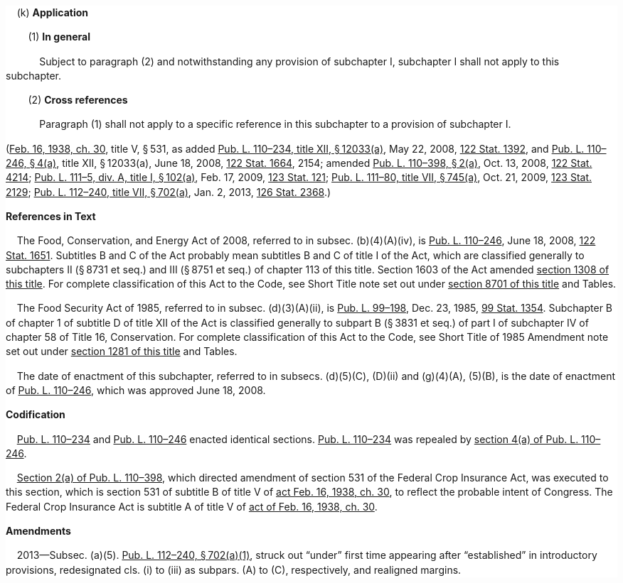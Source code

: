     (k) __Application__ 

        (1) __In general__ 

            Subject to paragraph (2) and notwithstanding any provision of subchapter I, subchapter I shall not apply to this subchapter.

        (2) __Cross references__ 

            Paragraph (1) shall not apply to a specific reference in this subchapter to a provision of subchapter I.

([Feb. 16, 1938, ch. 30][/us/act/1938-02-16/ch30], title V, § 531, as added [Pub. L. 110–234, title XII, § 12033(a)][/us/pl/110/234/s12033/a], May 22, 2008, [122 Stat. 1392][/us/stat/122/1392], and [Pub. L. 110–246, § 4(a)][/us/pl/110/246/s4/a], title XII, § 12033(a), June 18, 2008, [122 Stat. 1664][/us/stat/122/1664], 2154; amended [Pub. L. 110–398, § 2(a)][/us/pl/110/398/s2/a], Oct. 13, 2008, [122 Stat. 4214][/us/stat/122/4214]; [Pub. L. 111–5, div. A, title I, § 102(a)][/us/pl/111/5/s102/a], Feb. 17, 2009, [123 Stat. 121][/us/stat/123/121]; [Pub. L. 111–80, title VII, § 745(a)][/us/pl/111/80/s745/a], Oct. 21, 2009, [123 Stat. 2129][/us/stat/123/2129]; [Pub. L. 112–240, title VII, § 702(a)][/us/pl/112/240/s702/a], Jan. 2, 2013, [126 Stat. 2368][/us/stat/126/2368].)

 __References in Text__ 

    The Food, Conservation, and Energy Act of 2008, referred to in subsec. (b)(4)(A)(iv), is [Pub. L. 110–246][/us/pl/110/246], June 18, 2008, [122 Stat. 1651][/us/stat/122/1651]. Subtitles B and C of the Act probably mean subtitles B and C of title I of the Act, which are classified generally to subchapters II (§ 8731 et seq.) and III (§ 8751 et seq.) of chapter 113 of this title. Section 1603 of the Act amended [section 1308 of this title][/us/usc/t7/s1308]. For complete classification of this Act to the Code, see Short Title note set out under [section 8701 of this title][/us/usc/t7/s8701] and Tables.

    The Food Security Act of 1985, referred to in subsec. (d)(3)(A)(ii), is [Pub. L. 99–198][/us/pl/99/198], Dec. 23, 1985, [99 Stat. 1354][/us/stat/99/1354]. Subchapter B of chapter 1 of subtitle D of title XII of the Act is classified generally to subpart B (§ 3831 et seq.) of part I of subchapter IV of chapter 58 of Title 16, Conservation. For complete classification of this Act to the Code, see Short Title of 1985 Amendment note set out under [section 1281 of this title][/us/usc/t7/s1281] and Tables.

    The date of enactment of this subchapter, referred to in subsecs. (d)(5)(C), (D)(ii) and (g)(4)(A), (5)(B), is the date of enactment of [Pub. L. 110–246][/us/pl/110/246], which was approved June 18, 2008.

 __Codification__ 

    [Pub. L. 110–234][/us/pl/110/234] and [Pub. L. 110–246][/us/pl/110/246] enacted identical sections. [Pub. L. 110–234][/us/pl/110/234] was repealed by [section 4(a) of Pub. L. 110–246][/us/pl/110/246/s4/a].

    [Section 2(a) of Pub. L. 110–398][/us/pl/110/398/s2/a], which directed amendment of section 531 of the Federal Crop Insurance Act, was executed to this section, which is section 531 of subtitle B of title V of [act Feb. 16, 1938, ch. 30][/us/act/1938-02-16/ch30], to reflect the probable intent of Congress. The Federal Crop Insurance Act is subtitle A of title V of [act of Feb. 16, 1938, ch. 30][/us/act/1938-02-16/ch30].

 __Amendments__ 

    2013—Subsec. (a)(5). [Pub. L. 112–240, § 702(a)(1)][/us/pl/112/240/s702/a/1], struck out “under” first time appearing after “established” in introductory provisions, redesignated cls. (i) to (iii) as subpars. (A) to (C), respectively, and realigned margins.


[/us/usc/t7/s1508/g/4/B]: https://publicdocs.github.io/go/links?ns=uslm&ref=%2Fus%2Fusc%2Ft7%2Fs1508%2Fg%2F4%2FB
[/us/usc/t7/s1508/g/4/B]: https://publicdocs.github.io/go/links?ns=uslm&ref=%2Fus%2Fusc%2Ft7%2Fs1508%2Fg%2F4%2FB
[/us/usc/t7/s1508/g/4/B]: https://publicdocs.github.io/go/links?ns=uslm&ref=%2Fus%2Fusc%2Ft7%2Fs1508%2Fg%2F4%2FB
[/us/usc/t7/s8712]: https://publicdocs.github.io/go/links?ns=uslm&ref=%2Fus%2Fusc%2Ft7%2Fs8712
[/us/usc/t7/s7333]: https://publicdocs.github.io/go/links?ns=uslm&ref=%2Fus%2Fusc%2Ft7%2Fs7333
[/us/usc/t7/s1961/a]: https://publicdocs.github.io/go/links?ns=uslm&ref=%2Fus%2Fusc%2Ft7%2Fs1961%2Fa
[/us/usc/t7/s2279/e]: https://publicdocs.github.io/go/links?ns=uslm&ref=%2Fus%2Fusc%2Ft7%2Fs2279%2Fe
[/us/usc/t19/s2497a]: https://publicdocs.github.io/go/links?ns=uslm&ref=%2Fus%2Fusc%2Ft19%2Fs2497a
[/us/usc/t7/s8713]: https://publicdocs.github.io/go/links?ns=uslm&ref=%2Fus%2Fusc%2Ft7%2Fs8713
[/us/usc/t7/s8714]: https://publicdocs.github.io/go/links?ns=uslm&ref=%2Fus%2Fusc%2Ft7%2Fs8714
[/us/usc/t7/s8715]: https://publicdocs.github.io/go/links?ns=uslm&ref=%2Fus%2Fusc%2Ft7%2Fs8715
[/us/usc/t7/s8731]: https://publicdocs.github.io/go/links?ns=uslm&ref=%2Fus%2Fusc%2Ft7%2Fs8731
[/us/usc/t16/s3831]: https://publicdocs.github.io/go/links?ns=uslm&ref=%2Fus%2Fusc%2Ft16%2Fs3831
[/us/usc/t7/s1308/a]: https://publicdocs.github.io/go/links?ns=uslm&ref=%2Fus%2Fusc%2Ft7%2Fs1308%2Fa
[/us/usc/t7/s7333]: https://publicdocs.github.io/go/links?ns=uslm&ref=%2Fus%2Fusc%2Ft7%2Fs7333
[/us/usc/t7/s1308/a]: https://publicdocs.github.io/go/links?ns=uslm&ref=%2Fus%2Fusc%2Ft7%2Fs1308%2Fa
[/us/usc/t7/s1308–3a]: https://publicdocs.github.io/go/links?ns=uslm&ref=%2Fus%2Fusc%2Ft7%2Fs1308%E2%80%933a
[/us/usc/t7/s1308]: https://publicdocs.github.io/go/links?ns=uslm&ref=%2Fus%2Fusc%2Ft7%2Fs1308
[/us/usc/t7/s1308]: https://publicdocs.github.io/go/links?ns=uslm&ref=%2Fus%2Fusc%2Ft7%2Fs1308
[/us/usc/t7/s7333]: https://publicdocs.github.io/go/links?ns=uslm&ref=%2Fus%2Fusc%2Ft7%2Fs7333
[/us/act/1938-02-16/ch30]: https://publicdocs.github.io/go/links?ns=uslm&ref=%2Fus%2Fact%2F1938-02-16%2Fch30
[/us/pl/110/234/s12033/a]: https://publicdocs.github.io/go/links?ns=uslm&ref=%2Fus%2Fpl%2F110%2F234%2Fs12033%2Fa
[/us/stat/122/1392]: https://publicdocs.github.io/go/links?ns=uslm&ref=%2Fus%2Fstat%2F122%2F1392
[/us/pl/110/246/s4/a]: https://publicdocs.github.io/go/links?ns=uslm&ref=%2Fus%2Fpl%2F110%2F246%2Fs4%2Fa
[/us/stat/122/1664]: https://publicdocs.github.io/go/links?ns=uslm&ref=%2Fus%2Fstat%2F122%2F1664
[/us/pl/110/398/s2/a]: https://publicdocs.github.io/go/links?ns=uslm&ref=%2Fus%2Fpl%2F110%2F398%2Fs2%2Fa
[/us/stat/122/4214]: https://publicdocs.github.io/go/links?ns=uslm&ref=%2Fus%2Fstat%2F122%2F4214
[/us/pl/111/5/s102/a]: https://publicdocs.github.io/go/links?ns=uslm&ref=%2Fus%2Fpl%2F111%2F5%2Fs102%2Fa
[/us/stat/123/121]: https://publicdocs.github.io/go/links?ns=uslm&ref=%2Fus%2Fstat%2F123%2F121
[/us/pl/111/80/s745/a]: https://publicdocs.github.io/go/links?ns=uslm&ref=%2Fus%2Fpl%2F111%2F80%2Fs745%2Fa
[/us/stat/123/2129]: https://publicdocs.github.io/go/links?ns=uslm&ref=%2Fus%2Fstat%2F123%2F2129
[/us/pl/112/240/s702/a]: https://publicdocs.github.io/go/links?ns=uslm&ref=%2Fus%2Fpl%2F112%2F240%2Fs702%2Fa
[/us/stat/126/2368]: https://publicdocs.github.io/go/links?ns=uslm&ref=%2Fus%2Fstat%2F126%2F2368
[/us/pl/110/246]: https://publicdocs.github.io/go/links?ns=uslm&ref=%2Fus%2Fpl%2F110%2F246
[/us/stat/122/1651]: https://publicdocs.github.io/go/links?ns=uslm&ref=%2Fus%2Fstat%2F122%2F1651
[/us/usc/t7/s1308]: https://publicdocs.github.io/go/links?ns=uslm&ref=%2Fus%2Fusc%2Ft7%2Fs1308
[/us/usc/t7/s8701]: https://publicdocs.github.io/go/links?ns=uslm&ref=%2Fus%2Fusc%2Ft7%2Fs8701
[/us/pl/99/198]: https://publicdocs.github.io/go/links?ns=uslm&ref=%2Fus%2Fpl%2F99%2F198
[/us/stat/99/1354]: https://publicdocs.github.io/go/links?ns=uslm&ref=%2Fus%2Fstat%2F99%2F1354
[/us/usc/t7/s1281]: https://publicdocs.github.io/go/links?ns=uslm&ref=%2Fus%2Fusc%2Ft7%2Fs1281
[/us/pl/110/246]: https://publicdocs.github.io/go/links?ns=uslm&ref=%2Fus%2Fpl%2F110%2F246
[/us/pl/110/234]: https://publicdocs.github.io/go/links?ns=uslm&ref=%2Fus%2Fpl%2F110%2F234
[/us/pl/110/246]: https://publicdocs.github.io/go/links?ns=uslm&ref=%2Fus%2Fpl%2F110%2F246
[/us/pl/110/234]: https://publicdocs.github.io/go/links?ns=uslm&ref=%2Fus%2Fpl%2F110%2F234
[/us/pl/110/246/s4/a]: https://publicdocs.github.io/go/links?ns=uslm&ref=%2Fus%2Fpl%2F110%2F246%2Fs4%2Fa
[/us/pl/110/398/s2/a]: https://publicdocs.github.io/go/links?ns=uslm&ref=%2Fus%2Fpl%2F110%2F398%2Fs2%2Fa
[/us/act/1938-02-16/ch30]: https://publicdocs.github.io/go/links?ns=uslm&ref=%2Fus%2Fact%2F1938-02-16%2Fch30
[/us/act/1938-02-16/ch30]: https://publicdocs.github.io/go/links?ns=uslm&ref=%2Fus%2Fact%2F1938-02-16%2Fch30
[/us/pl/112/240/s702/a/1]: https://publicdocs.github.io/go/links?ns=uslm&ref=%2Fus%2Fpl%2F112%2F240%2Fs702%2Fa%2F1
[/us/pl/112/240/s702/a/2/A]: https://publicdocs.github.io/go/links?ns=uslm&ref=%2Fus%2Fpl%2F112%2F240%2Fs702%2Fa%2F2%2FA
[/us/pl/112/240/s702/a/2/B]: https://publicdocs.github.io/go/links?ns=uslm&ref=%2Fus%2Fpl%2F112%2F240%2Fs702%2Fa%2F2%2FB
[/us/pl/112/240/s702/a/3/A]: https://publicdocs.github.io/go/links?ns=uslm&ref=%2Fus%2Fpl%2F112%2F240%2Fs702%2Fa%2F3%2FA
[/us/pl/112/240/s702/a/3/B]: https://publicdocs.github.io/go/links?ns=uslm&ref=%2Fus%2Fpl%2F112%2F240%2Fs702%2Fa%2F3%2FB
[/us/pl/112/240/s701/a/4/A]: https://publicdocs.github.io/go/links?ns=uslm&ref=%2Fus%2Fpl%2F112%2F240%2Fs701%2Fa%2F4%2FA
[/us/pl/112/240/s702/a/4/B]: https://publicdocs.github.io/go/links?ns=uslm&ref=%2Fus%2Fpl%2F112%2F240%2Fs702%2Fa%2F4%2FB
[/us/pl/112/240/s702/a/5/A]: https://publicdocs.github.io/go/links?ns=uslm&ref=%2Fus%2Fpl%2F112%2F240%2Fs702%2Fa%2F5%2FA
[/us/pl/112/240/s702/a/5/B]: https://publicdocs.github.io/go/links?ns=uslm&ref=%2Fus%2Fpl%2F112%2F240%2Fs702%2Fa%2F5%2FB
[/us/pl/112/240/s702/a/6]: https://publicdocs.github.io/go/links?ns=uslm&ref=%2Fus%2Fpl%2F112%2F240%2Fs702%2Fa%2F6
[/us/pl/111/5]: https://publicdocs.github.io/go/links?ns=uslm&ref=%2Fus%2Fpl%2F111%2F5
[/us/act/1938-02-16/ch30]: https://publicdocs.github.io/go/links?ns=uslm&ref=%2Fus%2Fact%2F1938-02-16%2Fch30
[/us/act/1938-02-16/ch30]: https://publicdocs.github.io/go/links?ns=uslm&ref=%2Fus%2Fact%2F1938-02-16%2Fch30
[/us/pl/111/80/s745/a/1]: https://publicdocs.github.io/go/links?ns=uslm&ref=%2Fus%2Fpl%2F111%2F80%2Fs745%2Fa%2F1
[/us/act/1938-02-16/ch30]: https://publicdocs.github.io/go/links?ns=uslm&ref=%2Fus%2Fact%2F1938-02-16%2Fch30
[/us/act/1938-02-16/ch30]: https://publicdocs.github.io/go/links?ns=uslm&ref=%2Fus%2Fact%2F1938-02-16%2Fch30
[/us/pl/111/80/s745/a/2]: https://publicdocs.github.io/go/links?ns=uslm&ref=%2Fus%2Fpl%2F111%2F80%2Fs745%2Fa%2F2
[/us/act/1938-02-16/ch30]: https://publicdocs.github.io/go/links?ns=uslm&ref=%2Fus%2Fact%2F1938-02-16%2Fch30
[/us/act/1938-02-16/ch30]: https://publicdocs.github.io/go/links?ns=uslm&ref=%2Fus%2Fact%2F1938-02-16%2Fch30
[/us/pl/110/398/s2/a/1/F]: https://publicdocs.github.io/go/links?ns=uslm&ref=%2Fus%2Fpl%2F110%2F398%2Fs2%2Fa%2F1%2FF
[/us/pl/110/398/s2/a/1/E]: https://publicdocs.github.io/go/links?ns=uslm&ref=%2Fus%2Fpl%2F110%2F398%2Fs2%2Fa%2F1%2FE
[/us/pl/110/398/s2/a/1/A]: https://publicdocs.github.io/go/links?ns=uslm&ref=%2Fus%2Fpl%2F110%2F398%2Fs2%2Fa%2F1%2FA
[/us/pl/110/398/s2/a/1/E]: https://publicdocs.github.io/go/links?ns=uslm&ref=%2Fus%2Fpl%2F110%2F398%2Fs2%2Fa%2F1%2FE
[/us/pl/110/398/s2/a/1/B]: https://publicdocs.github.io/go/links?ns=uslm&ref=%2Fus%2Fpl%2F110%2F398%2Fs2%2Fa%2F1%2FB
[/us/usc/t7/s7912]: https://publicdocs.github.io/go/links?ns=uslm&ref=%2Fus%2Fusc%2Ft7%2Fs7912
[/us/pl/110/398/s2/a/1/E]: https://publicdocs.github.io/go/links?ns=uslm&ref=%2Fus%2Fpl%2F110%2F398%2Fs2%2Fa%2F1%2FE
[/us/pl/110/398/s2/a/1/C]: https://publicdocs.github.io/go/links?ns=uslm&ref=%2Fus%2Fpl%2F110%2F398%2Fs2%2Fa%2F1%2FC
[/us/pl/110/398/s2/a/1/G]: https://publicdocs.github.io/go/links?ns=uslm&ref=%2Fus%2Fpl%2F110%2F398%2Fs2%2Fa%2F1%2FG
[/us/pl/110/398/s2/a/1/E]: https://publicdocs.github.io/go/links?ns=uslm&ref=%2Fus%2Fpl%2F110%2F398%2Fs2%2Fa%2F1%2FE
[/us/pl/110/398/s2/a/1/D/i]: https://publicdocs.github.io/go/links?ns=uslm&ref=%2Fus%2Fpl%2F110%2F398%2Fs2%2Fa%2F1%2FD%2Fi
[/us/pl/110/398/s2/a/1/D/ii]: https://publicdocs.github.io/go/links?ns=uslm&ref=%2Fus%2Fpl%2F110%2F398%2Fs2%2Fa%2F1%2FD%2Fii
[/us/pl/110/398/s2/a/1/E]: https://publicdocs.github.io/go/links?ns=uslm&ref=%2Fus%2Fpl%2F110%2F398%2Fs2%2Fa%2F1%2FE
[/us/pl/110/398/s2/a/1/H]: https://publicdocs.github.io/go/links?ns=uslm&ref=%2Fus%2Fpl%2F110%2F398%2Fs2%2Fa%2F1%2FH
[/us/pl/110/398/s2/a/1/E]: https://publicdocs.github.io/go/links?ns=uslm&ref=%2Fus%2Fpl%2F110%2F398%2Fs2%2Fa%2F1%2FE
[/us/pl/110/398/s2/a/2/A]: https://publicdocs.github.io/go/links?ns=uslm&ref=%2Fus%2Fpl%2F110%2F398%2Fs2%2Fa%2F2%2FA
[/us/pl/110/398/s2/a/2/B]: https://publicdocs.github.io/go/links?ns=uslm&ref=%2Fus%2Fpl%2F110%2F398%2Fs2%2Fa%2F2%2FB
[/us/pl/110/398/s2/a/2/C/i]: https://publicdocs.github.io/go/links?ns=uslm&ref=%2Fus%2Fpl%2F110%2F398%2Fs2%2Fa%2F2%2FC%2Fi
[/us/pl/110/398/s2/a/2/C/ii]: https://publicdocs.github.io/go/links?ns=uslm&ref=%2Fus%2Fpl%2F110%2F398%2Fs2%2Fa%2F2%2FC%2Fii
[/us/pl/110/398/s2/a/2/D/i]: https://publicdocs.github.io/go/links?ns=uslm&ref=%2Fus%2Fpl%2F110%2F398%2Fs2%2Fa%2F2%2FD%2Fi
[/us/pl/110/398/s2/a/2/D/ii]: https://publicdocs.github.io/go/links?ns=uslm&ref=%2Fus%2Fpl%2F110%2F398%2Fs2%2Fa%2F2%2FD%2Fii
[/us/pl/110/398/s2/a/2/E/i]: https://publicdocs.github.io/go/links?ns=uslm&ref=%2Fus%2Fpl%2F110%2F398%2Fs2%2Fa%2F2%2FE%2Fi
[/us/pl/110/398/s2/a/2/E/ii/I]: https://publicdocs.github.io/go/links?ns=uslm&ref=%2Fus%2Fpl%2F110%2F398%2Fs2%2Fa%2F2%2FE%2Fii%2FI
[/us/pl/110/398/s2/a/2/E/ii/II]: https://publicdocs.github.io/go/links?ns=uslm&ref=%2Fus%2Fpl%2F110%2F398%2Fs2%2Fa%2F2%2FE%2Fii%2FII
[/us/pl/110/398/s2/a/2/E/ii/III]: https://publicdocs.github.io/go/links?ns=uslm&ref=%2Fus%2Fpl%2F110%2F398%2Fs2%2Fa%2F2%2FE%2Fii%2FIII
[/us/pl/110/398/s2/a/2/E/iii/I]: https://publicdocs.github.io/go/links?ns=uslm&ref=%2Fus%2Fpl%2F110%2F398%2Fs2%2Fa%2F2%2FE%2Fiii%2FI
[/us/pl/110/398/s2/a/2/E/iii/II]: https://publicdocs.github.io/go/links?ns=uslm&ref=%2Fus%2Fpl%2F110%2F398%2Fs2%2Fa%2F2%2FE%2Fiii%2FII
[/us/pl/110/398/s2/a/2/F]: https://publicdocs.github.io/go/links?ns=uslm&ref=%2Fus%2Fpl%2F110%2F398%2Fs2%2Fa%2F2%2FF
[/us/pl/110/398/s2/a/3]: https://publicdocs.github.io/go/links?ns=uslm&ref=%2Fus%2Fpl%2F110%2F398%2Fs2%2Fa%2F3
[/us/pl/110/398/s2/a/4]: https://publicdocs.github.io/go/links?ns=uslm&ref=%2Fus%2Fpl%2F110%2F398%2Fs2%2Fa%2F4
[/us/pl/110/398/s2/a/6/A/i]: https://publicdocs.github.io/go/links?ns=uslm&ref=%2Fus%2Fpl%2F110%2F398%2Fs2%2Fa%2F6%2FA%2Fi
[/us/pl/110/398/s2/a/6/A/ii]: https://publicdocs.github.io/go/links?ns=uslm&ref=%2Fus%2Fpl%2F110%2F398%2Fs2%2Fa%2F6%2FA%2Fii
[/us/pl/110/398/s2/a/6/B]: https://publicdocs.github.io/go/links?ns=uslm&ref=%2Fus%2Fpl%2F110%2F398%2Fs2%2Fa%2F6%2FB
[/us/pl/110/398/s2/a/6/C]: https://publicdocs.github.io/go/links?ns=uslm&ref=%2Fus%2Fpl%2F110%2F398%2Fs2%2Fa%2F6%2FC
[/us/pl/110/398/s2/a/5]: https://publicdocs.github.io/go/links?ns=uslm&ref=%2Fus%2Fpl%2F110%2F398%2Fs2%2Fa%2F5
[/us/pl/110/398/s2/a/7]: https://publicdocs.github.io/go/links?ns=uslm&ref=%2Fus%2Fpl%2F110%2F398%2Fs2%2Fa%2F7
[/us/pl/112/240/s702/b]: https://publicdocs.github.io/go/links?ns=uslm&ref=%2Fus%2Fpl%2F112%2F240%2Fs702%2Fb
[/us/stat/126/2369]: https://publicdocs.github.io/go/links?ns=uslm&ref=%2Fus%2Fstat%2F126%2F2369
[/us/pl/110/234]: https://publicdocs.github.io/go/links?ns=uslm&ref=%2Fus%2Fpl%2F110%2F234
[/us/pl/110/246]: https://publicdocs.github.io/go/links?ns=uslm&ref=%2Fus%2Fpl%2F110%2F246
[/us/pl/110/234]: https://publicdocs.github.io/go/links?ns=uslm&ref=%2Fus%2Fpl%2F110%2F234
[/us/pl/110/246/s4]: https://publicdocs.github.io/go/links?ns=uslm&ref=%2Fus%2Fpl%2F110%2F246%2Fs4
[/us/usc/t7/s8701]: https://publicdocs.github.io/go/links?ns=uslm&ref=%2Fus%2Fusc%2Ft7%2Fs8701
[/us/pl/110/329/s10102]: https://publicdocs.github.io/go/links?ns=uslm&ref=%2Fus%2Fpl%2F110%2F329%2Fs10102
[/us/stat/122/3588]: https://publicdocs.github.io/go/links?ns=uslm&ref=%2Fus%2Fstat%2F122%2F3588
[/us/pl/110/246]: https://publicdocs.github.io/go/links?ns=uslm&ref=%2Fus%2Fpl%2F110%2F246
[/us/usc/t7/s8781/c/2]: https://publicdocs.github.io/go/links?ns=uslm&ref=%2Fus%2Fusc%2Ft7%2Fs8781%2Fc%2F2
[/us/pl/110/234/s12033/b]: https://publicdocs.github.io/go/links?ns=uslm&ref=%2Fus%2Fpl%2F110%2F234%2Fs12033%2Fb
[/us/stat/122/1405]: https://publicdocs.github.io/go/links?ns=uslm&ref=%2Fus%2Fstat%2F122%2F1405
[/us/pl/110/246/s4/a]: https://publicdocs.github.io/go/links?ns=uslm&ref=%2Fus%2Fpl%2F110%2F246%2Fs4%2Fa
[/us/stat/122/1664]: https://publicdocs.github.io/go/links?ns=uslm&ref=%2Fus%2Fstat%2F122%2F1664
[/us/usc/t7/s1531/f/4]: https://publicdocs.github.io/go/links?ns=uslm&ref=%2Fus%2Fusc%2Ft7%2Fs1531%2Ff%2F4
[/us/usc/t16/s1308]: https://publicdocs.github.io/go/links?ns=uslm&ref=%2Fus%2Fusc%2Ft16%2Fs1308
[/us/pl/110/234]: https://publicdocs.github.io/go/links?ns=uslm&ref=%2Fus%2Fpl%2F110%2F234
[/us/pl/110/246]: https://publicdocs.github.io/go/links?ns=uslm&ref=%2Fus%2Fpl%2F110%2F246
[/us/pl/110/234]: https://publicdocs.github.io/go/links?ns=uslm&ref=%2Fus%2Fpl%2F110%2F234
[/us/pl/110/246/s4/a]: https://publicdocs.github.io/go/links?ns=uslm&ref=%2Fus%2Fpl%2F110%2F246%2Fs4%2Fa
[/us/usc/t7/s8701]: https://publicdocs.github.io/go/links?ns=uslm&ref=%2Fus%2Fusc%2Ft7%2Fs8701